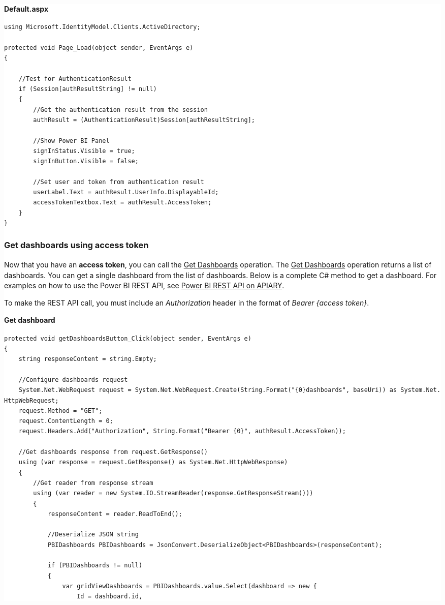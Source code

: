 **Default.aspx**

```
using Microsoft.IdentityModel.Clients.ActiveDirectory;

protected void Page_Load(object sender, EventArgs e)
{

    //Test for AuthenticationResult
    if (Session[authResultString] != null)
    {
        //Get the authentication result from the session
        authResult = (AuthenticationResult)Session[authResultString];

        //Show Power BI Panel
        signInStatus.Visible = true;
        signInButton.Visible = false;

        //Set user and token from authentication result
        userLabel.Text = authResult.UserInfo.DisplayableId;
        accessTokenTextbox.Text = authResult.AccessToken;
    }
}
```


### Get dashboards using access token

Now that you have an **access token**, you can call the [Get Dashboards](https://msdn.microsoft.com/library/mt465739.aspx) operation. The [Get Dashboards](https://msdn.microsoft.com/library/mt465739.aspx) operation returns a list of dashboards. You can get a single dashboard from the list of dashboards. Below is a complete C# method to get a dashboard. For examples on how to use the Power BI REST API, see [Power BI REST API on APIARY](http://docs.powerbi.apiary.io/).

To make the REST API call, you must include an *Authorization* header in the format of *Bearer {access token}*.

**Get dashboard**

```
protected void getDashboardsButton_Click(object sender, EventArgs e)
{
    string responseContent = string.Empty;

    //Configure dashboards request
    System.Net.WebRequest request = System.Net.WebRequest.Create(String.Format("{0}dashboards", baseUri)) as System.Net.HttpWebRequest;
    request.Method = "GET";
    request.ContentLength = 0;
    request.Headers.Add("Authorization", String.Format("Bearer {0}", authResult.AccessToken));

    //Get dashboards response from request.GetResponse()
    using (var response = request.GetResponse() as System.Net.HttpWebResponse)
    {
        //Get reader from response stream
        using (var reader = new System.IO.StreamReader(response.GetResponseStream()))
        {
            responseContent = reader.ReadToEnd();

            //Deserialize JSON string
            PBIDashboards PBIDashboards = JsonConvert.DeserializeObject<PBIDashboards>(responseContent);

            if (PBIDashboards != null)
            {
                var gridViewDashboards = PBIDashboards.value.Select(dashboard => new {
                    Id = dashboard.id,
```